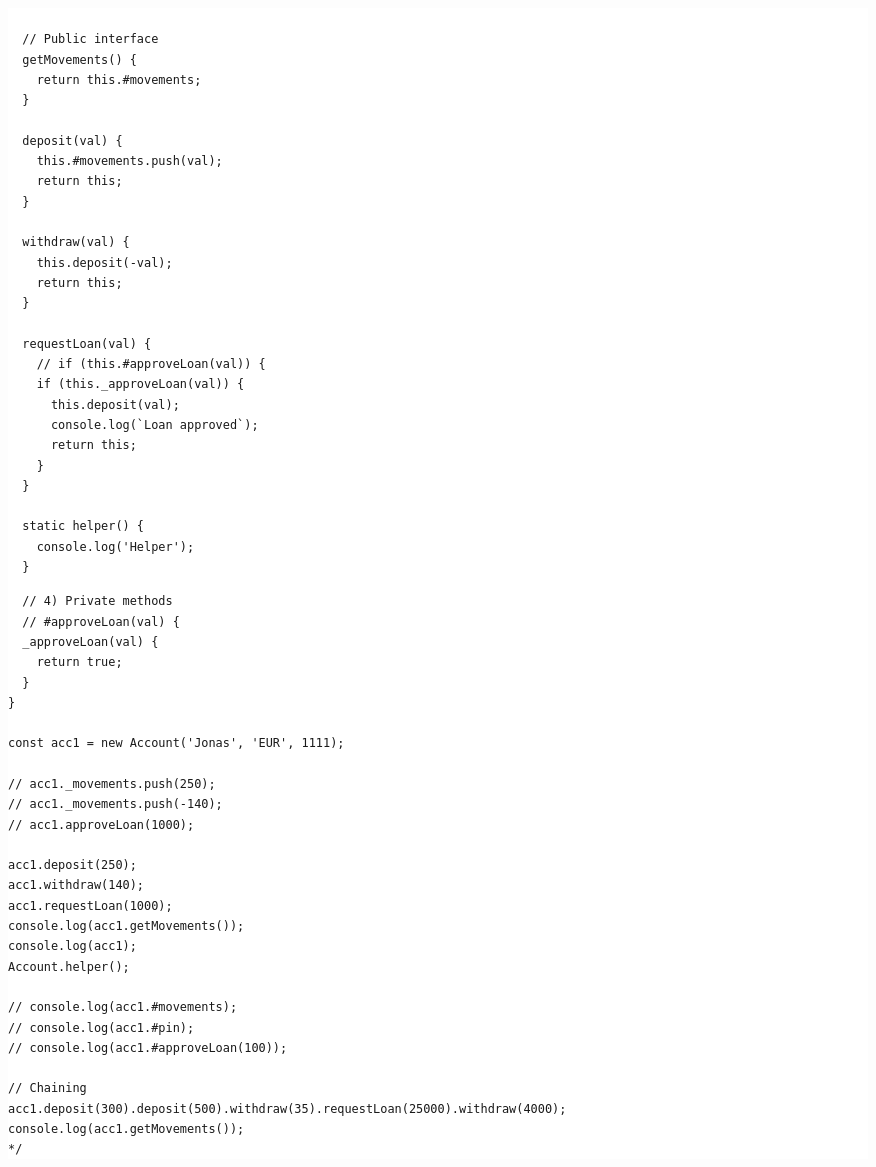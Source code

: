 ```

  // Public interface
  getMovements() {
    return this.#movements;
  }

  deposit(val) {
    this.#movements.push(val);
    return this;
  }

  withdraw(val) {
    this.deposit(-val);
    return this;
  }

  requestLoan(val) {
    // if (this.#approveLoan(val)) {
    if (this._approveLoan(val)) {
      this.deposit(val);
      console.log(`Loan approved`);
      return this;
    }
  }

  static helper() {
    console.log('Helper');
  }
```
```
  // 4) Private methods
  // #approveLoan(val) {
  _approveLoan(val) {
    return true;
  }
}

const acc1 = new Account('Jonas', 'EUR', 1111);

// acc1._movements.push(250);
// acc1._movements.push(-140);
// acc1.approveLoan(1000);

acc1.deposit(250);
acc1.withdraw(140);
acc1.requestLoan(1000);
console.log(acc1.getMovements());
console.log(acc1);
Account.helper();

// console.log(acc1.#movements);
// console.log(acc1.#pin);
// console.log(acc1.#approveLoan(100));

// Chaining
acc1.deposit(300).deposit(500).withdraw(35).requestLoan(25000).withdraw(4000);
console.log(acc1.getMovements());
*/
```
